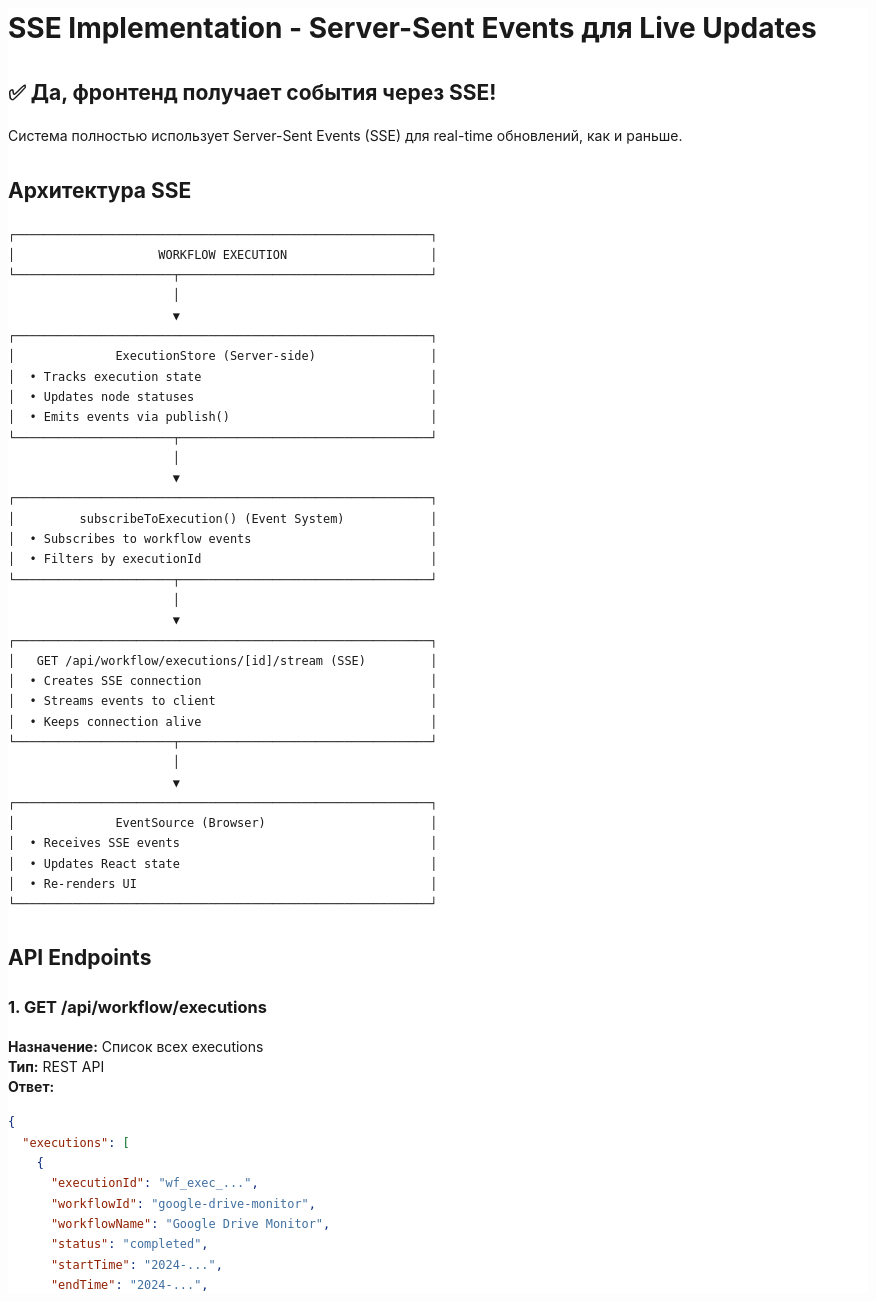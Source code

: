 # SSE Implementation - Server-Sent Events для Live Updates

## ✅ Да, фронтенд получает события через SSE!

Система полностью использует Server-Sent Events (SSE) для real-time обновлений, как и раньше.

## Архитектура SSE

```
┌──────────────────────────────────────────────────────────┐
│                    WORKFLOW EXECUTION                    │
└──────────────────────┬───────────────────────────────────┘
                       │
                       ▼
┌──────────────────────────────────────────────────────────┐
│              ExecutionStore (Server-side)                │
│  • Tracks execution state                                │
│  • Updates node statuses                                 │
│  • Emits events via publish()                            │
└──────────────────────┬───────────────────────────────────┘
                       │
                       ▼
┌──────────────────────────────────────────────────────────┐
│         subscribeToExecution() (Event System)            │
│  • Subscribes to workflow events                         │
│  • Filters by executionId                                │
└──────────────────────┬───────────────────────────────────┘
                       │
                       ▼
┌──────────────────────────────────────────────────────────┐
│   GET /api/workflow/executions/[id]/stream (SSE)         │
│  • Creates SSE connection                                │
│  • Streams events to client                              │
│  • Keeps connection alive                                │
└──────────────────────┬───────────────────────────────────┘
                       │
                       ▼
┌──────────────────────────────────────────────────────────┐
│              EventSource (Browser)                       │
│  • Receives SSE events                                   │
│  • Updates React state                                   │
│  • Re-renders UI                                         │
└──────────────────────────────────────────────────────────┘
```

## API Endpoints

### 1. GET /api/workflow/executions
**Назначение:** Список всех executions  
**Тип:** REST API  
**Ответ:**
```json
{
  "executions": [
    {
      "executionId": "wf_exec_...",
      "workflowId": "google-drive-monitor",
      "workflowName": "Google Drive Monitor",
      "status": "completed",
      "startTime": "2024-...",
      "endTime": "2024-...",
```